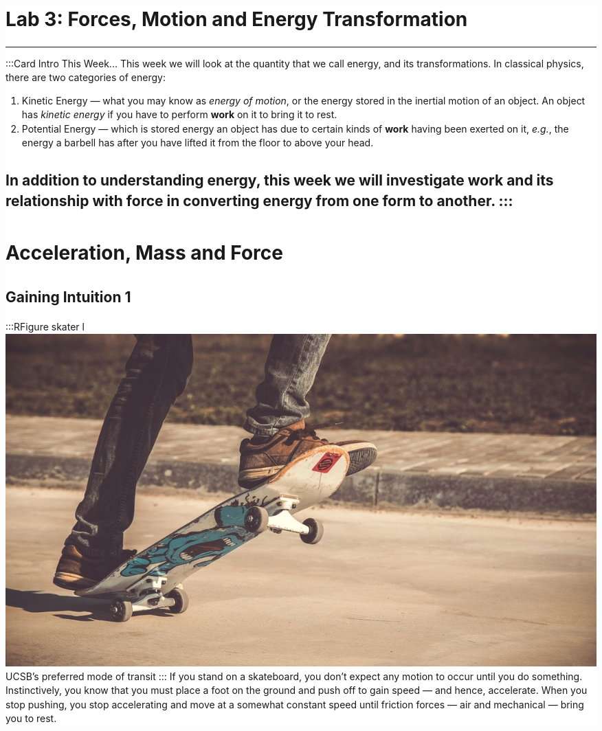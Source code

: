 # Lab 3: Forces, Motion and Energy Transformation

---
:::Card Intro This Week...
This week we will look at the quantity that we call energy, and its transformations. In classical physics, there are two categories of energy:
 1. Kinetic Energy &mdash; what you may know as *energy of motion*, or the energy stored in the inertial motion of an object. An object has *kinetic energy* if you have to perform **work** on it to bring it to rest.
 2. Potential Energy &mdash; which is stored energy an object has due to certain kinds of **work** having been exerted on it, *e.g.*, the energy a barbell has after you have lifted it from the floor to above your head.

In addition to understanding energy, this week we will investigate **work** and its relationship with **force** in converting energy from one form to another.
:::
---

# Acceleration, Mass and Force

## Gaining Intuition 1
:::RFigure skater l
![](imgs/Lab3/skaterboi.jpg)
UCSB&rsquo;s preferred mode of transit
:::
If you stand on a skateboard, you don&rsquo;t expect any motion to occur until you do something. Instinctively, you know that you must place a foot on the ground and push off to gain speed &mdash; and hence, accelerate. When you stop pushing, you stop accelerating and move at a somewhat constant speed until friction forces &mdash; air and mechanical &mdash; bring you to rest.
